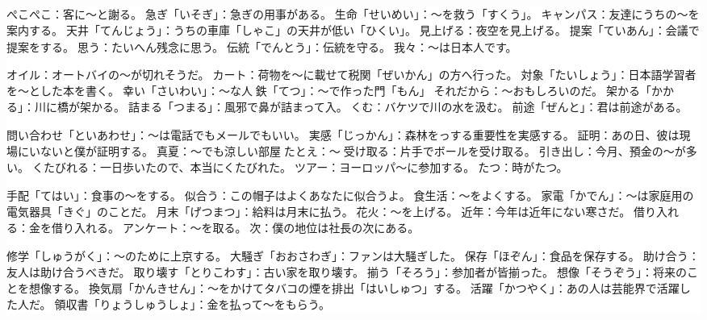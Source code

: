 ぺこぺこ：客に〜と謝る。
急ぎ「いそぎ」：急ぎの用事がある。
生命「せいめい」：〜を救う「すくう」。
キャンパス：友達にうちの〜を案内する。
天井「てんじょう」：うちの車庫「しゃこ」の天井が低い「ひくい」。
見上げる：夜空を見上げる。
提案「ていあん」：会議で提案をする。
思う：たいへん残念に思う。
伝統「でんとう」：伝統を守る。
我々：〜は日本人です。

オイル：オートバイの〜が切れそうだ。
カート：荷物を〜に載せて税関「ぜいかん」の方へ行った。
対象「たいしょう」：日本語学習者を〜とした本を書く。
幸い「さいわい」：〜な人
鉄「てつ」：〜で作った門「もん」
それだから：〜おもしろいのだ。
架かる「かかる」：川に橋が架かる。
詰まる「つまる」：風邪で鼻が詰まって入。
くむ：バケツで川の水を汲む。
前途「ぜんと」：君は前途がある。

問い合わせ「といあわせ」：〜は電話でもメールでもいい。
実感「じっかん」：森林をっする重要性を実感する。
証明：あの日、彼は現場にいないと僕が証明する。
真夏：〜でも涼しい部屋
たとえ：〜
受け取る：片手でボールを受け取る。
引き出し：今月、預金の〜が多い。
くたびれる：一日歩いたので、本当にくたびれた。
ツアー：ヨーロッパ〜に参加する。
たつ：時がたつ。

手配「てはい」：食事の〜をする。
似合う：この帽子はよくあなたに似合うよ。
食生活：〜をよくする。
家電「かでん」：〜は家庭用の電気器具「きぐ」のことだ。
月末「げつまつ」：給料は月末に払う。
花火：〜を上げる。
近年：今年は近年にない寒さだ。
借り入れる：金を借り入れる。
アンケート：〜を取る。
次：僕の地位は社長の次にある。

修学「しゅうがく」：〜のために上京する。
大騒ぎ「おおさわぎ」：ファンは大騒ぎした。
保存「ほぞん」：食品を保存する。
助け合う：友人は助け合うべきだ。
取り壊す「とりこわす」：古い家を取り壊す。
揃う「そろう」：参加者が皆揃った。
想像「そうぞう」：将来のことを想像する。
換気扇「かんきせん」：〜をかけてタバコの煙を排出「はいしゅつ」する。
活躍「かつやく」：あの人は芸能界で活躍した人だ。
領収書「りょうしゅうしょ」：金を払って〜をもらう。
